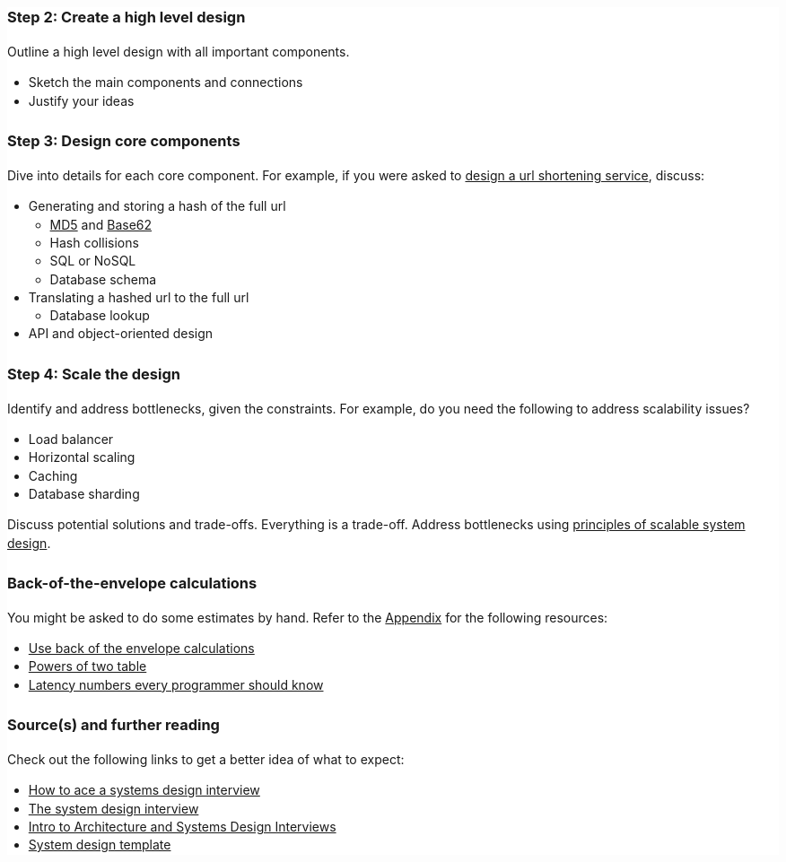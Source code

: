### Step 2: Create a high level design

Outline a high level design with all important components.

* Sketch the main components and connections
* Justify your ideas

### Step 3: Design core components

Dive into details for each core component.  For example, if you were asked to [design a url shortening service](solutions/system_design/pastebin/README.md), discuss:

* Generating and storing a hash of the full url
    * [MD5](solutions/system_design/pastebin/README.md) and [Base62](solutions/system_design/pastebin/README.md)
    * Hash collisions
    * SQL or NoSQL
    * Database schema
* Translating a hashed url to the full url
    * Database lookup
* API and object-oriented design

### Step 4: Scale the design

Identify and address bottlenecks, given the constraints.  For example, do you need the following to address scalability issues?

* Load balancer
* Horizontal scaling
* Caching
* Database sharding

Discuss potential solutions and trade-offs.  Everything is a trade-off.  Address bottlenecks using [principles of scalable system design](#index-of-system-design-topics).

### Back-of-the-envelope calculations

You might be asked to do some estimates by hand.  Refer to the [Appendix](#appendix) for the following resources:

* [Use back of the envelope calculations](http://highscalability.com/blog/2011/1/26/google-pro-tip-use-back-of-the-envelope-calculations-to-choo.html)
* [Powers of two table](#powers-of-two-table)
* [Latency numbers every programmer should know](#latency-numbers-every-programmer-should-know)

### Source(s) and further reading

Check out the following links to get a better idea of what to expect:

* [How to ace a systems design interview](https://www.palantir.com/2011/10/how-to-rock-a-systems-design-interview/)
* [The system design interview](http://www.hiredintech.com/system-design)
* [Intro to Architecture and Systems Design Interviews](https://www.youtube.com/watch?v=ZgdS0EUmn70)
* [System design template](https://leetcode.com/discuss/career/229177/My-System-Design-Template)

